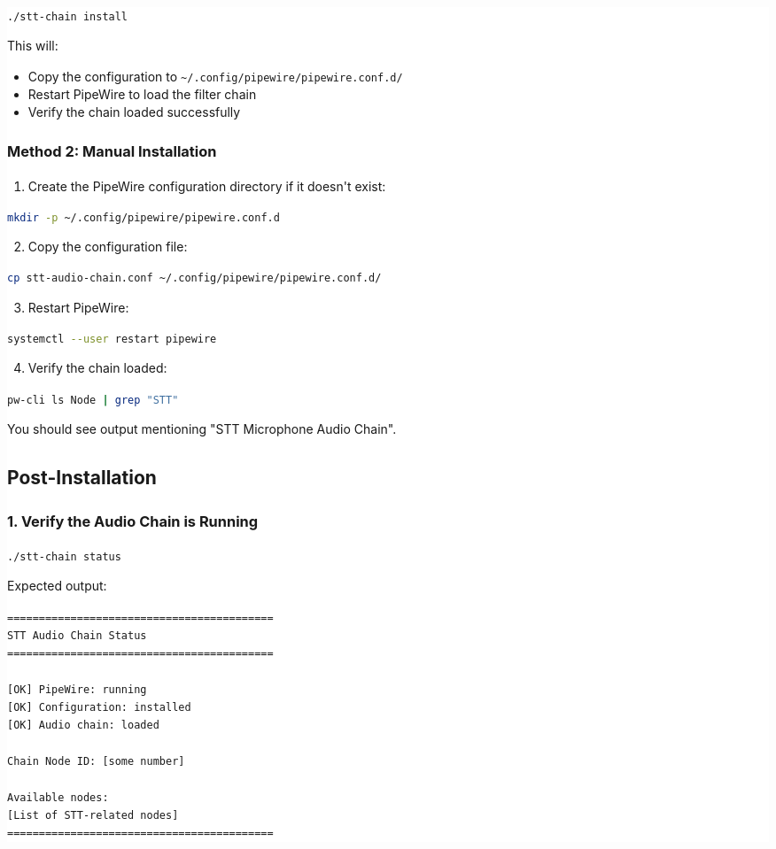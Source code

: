 ```bash
./stt-chain install
```

This will:
- Copy the configuration to `~/.config/pipewire/pipewire.conf.d/`
- Restart PipeWire to load the filter chain
- Verify the chain loaded successfully

### Method 2: Manual Installation

1. Create the PipeWire configuration directory if it doesn't exist:

```bash
mkdir -p ~/.config/pipewire/pipewire.conf.d
```

2. Copy the configuration file:

```bash
cp stt-audio-chain.conf ~/.config/pipewire/pipewire.conf.d/
```

3. Restart PipeWire:

```bash
systemctl --user restart pipewire
```

4. Verify the chain loaded:

```bash
pw-cli ls Node | grep "STT"
```

You should see output mentioning "STT Microphone Audio Chain".

## Post-Installation

### 1. Verify the Audio Chain is Running

```bash
./stt-chain status
```

Expected output:
```
==========================================
STT Audio Chain Status
==========================================

[OK] PipeWire: running
[OK] Configuration: installed
[OK] Audio chain: loaded

Chain Node ID: [some number]

Available nodes:
[List of STT-related nodes]
==========================================
```
